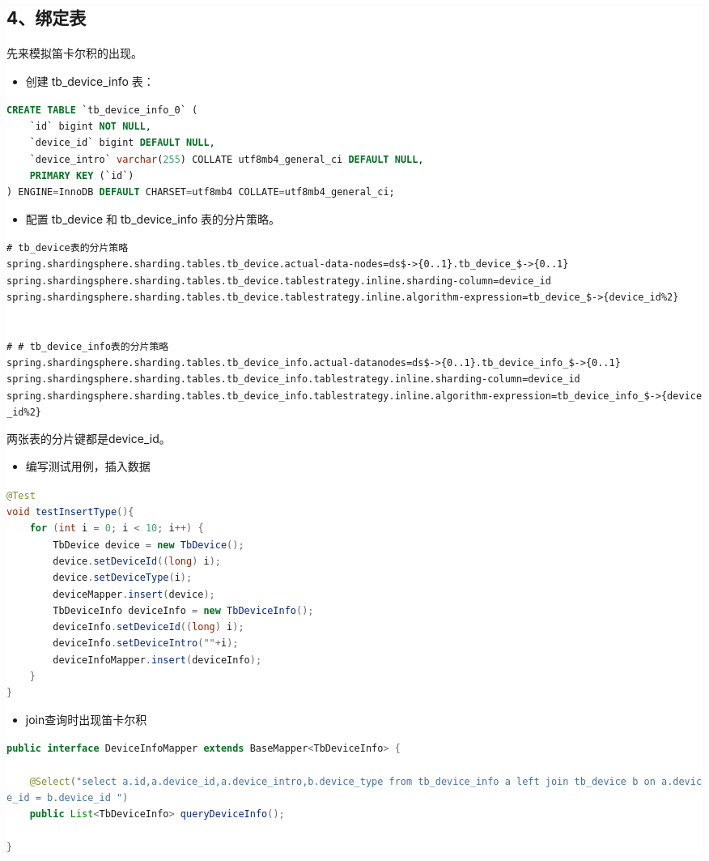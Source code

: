 ## 4、绑定表

先来模拟笛卡尔积的出现。  

- 创建 tb_device_info 表：  

```sql
CREATE TABLE `tb_device_info_0` (
    `id` bigint NOT NULL,
    `device_id` bigint DEFAULT NULL,
    `device_intro` varchar(255) COLLATE utf8mb4_general_ci DEFAULT NULL,
    PRIMARY KEY (`id`)
) ENGINE=InnoDB DEFAULT CHARSET=utf8mb4 COLLATE=utf8mb4_general_ci;
```

- 配置 tb_device 和 tb_device_info 表的分⽚策略。  

```properties
# tb_device表的分⽚策略
spring.shardingsphere.sharding.tables.tb_device.actual-data-nodes=ds$->{0..1}.tb_device_$->{0..1}
spring.shardingsphere.sharding.tables.tb_device.tablestrategy.inline.sharding-column=device_id
spring.shardingsphere.sharding.tables.tb_device.tablestrategy.inline.algorithm-expression=tb_device_$->{device_id%2}


# # tb_device_info表的分⽚策略
spring.shardingsphere.sharding.tables.tb_device_info.actual-datanodes=ds$->{0..1}.tb_device_info_$->{0..1}
spring.shardingsphere.sharding.tables.tb_device_info.tablestrategy.inline.sharding-column=device_id
spring.shardingsphere.sharding.tables.tb_device_info.tablestrategy.inline.algorithm-expression=tb_device_info_$->{device_id%2}
```

两张表的分⽚键都是device_id。  

- 编写测试⽤例，插⼊数据  

```java
@Test
void testInsertType(){
    for (int i = 0; i < 10; i++) {
        TbDevice device = new TbDevice();
        device.setDeviceId((long) i);
        device.setDeviceType(i);
        deviceMapper.insert(device);
        TbDeviceInfo deviceInfo = new TbDeviceInfo();
        deviceInfo.setDeviceId((long) i);
        deviceInfo.setDeviceIntro(""+i);
        deviceInfoMapper.insert(deviceInfo);
    }
}
```

- join查询时出现笛卡尔积  

```java
public interface DeviceInfoMapper extends BaseMapper<TbDeviceInfo> {

    @Select("select a.id,a.device_id,a.device_intro,b.device_type from tb_device_info a left join tb_device b on a.device_id = b.device_id ")
	public List<TbDeviceInfo> queryDeviceInfo();
    
}
```
